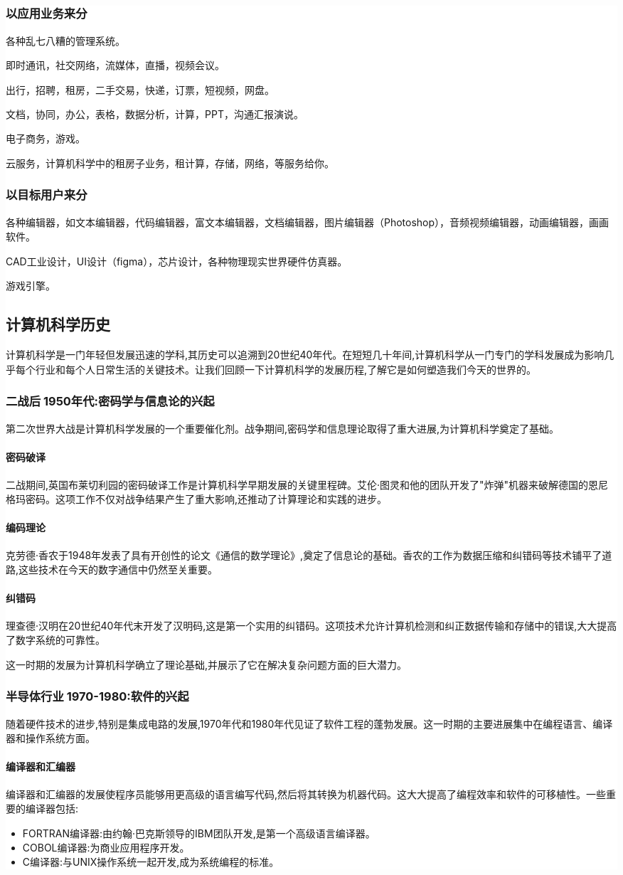 
### 以应用业务来分

各种乱七八糟的管理系统。

即时通讯，社交网络，流媒体，直播，视频会议。

出行，招聘，租房，二手交易，快递，订票，短视频，网盘。

文档，协同，办公，表格，数据分析，计算，PPT，沟通汇报演说。

电子商务，游戏。

云服务，计算机科学中的租房子业务，租计算，存储，网络，等服务给你。

### 以目标用户来分

各种编辑器，如文本编辑器，代码编辑器，富文本编辑器，文档编辑器，图片编辑器（Photoshop），音频视频编辑器，动画编辑器，画画软件。

CAD工业设计，UI设计（figma），芯片设计，各种物理现实世界硬件仿真器。

游戏引擎。

## 计算机科学历史

计算机科学是一门年轻但发展迅速的学科,其历史可以追溯到20世纪40年代。在短短几十年间,计算机科学从一门专门的学科发展成为影响几乎每个行业和每个人日常生活的关键技术。让我们回顾一下计算机科学的发展历程,了解它是如何塑造我们今天的世界的。

### 二战后 1950年代:密码学与信息论的兴起

第二次世界大战是计算机科学发展的一个重要催化剂。战争期间,密码学和信息理论取得了重大进展,为计算机科学奠定了基础。

#### 密码破译

二战期间,英国布莱切利园的密码破译工作是计算机科学早期发展的关键里程碑。艾伦·图灵和他的团队开发了"炸弹"机器来破解德国的恩尼格玛密码。这项工作不仅对战争结果产生了重大影响,还推动了计算理论和实践的进步。

#### 编码理论

克劳德·香农于1948年发表了具有开创性的论文《通信的数学理论》,奠定了信息论的基础。香农的工作为数据压缩和纠错码等技术铺平了道路,这些技术在今天的数字通信中仍然至关重要。

#### 纠错码

理查德·汉明在20世纪40年代末开发了汉明码,这是第一个实用的纠错码。这项技术允许计算机检测和纠正数据传输和存储中的错误,大大提高了数字系统的可靠性。

这一时期的发展为计算机科学确立了理论基础,并展示了它在解决复杂问题方面的巨大潜力。

### 半导体行业 1970-1980:软件的兴起

随着硬件技术的进步,特别是集成电路的发展,1970年代和1980年代见证了软件工程的蓬勃发展。这一时期的主要进展集中在编程语言、编译器和操作系统方面。

#### 编译器和汇编器

编译器和汇编器的发展使程序员能够用更高级的语言编写代码,然后将其转换为机器代码。这大大提高了编程效率和软件的可移植性。一些重要的编译器包括:

- FORTRAN编译器:由约翰·巴克斯领导的IBM团队开发,是第一个高级语言编译器。
- COBOL编译器:为商业应用程序开发。
- C编译器:与UNIX操作系统一起开发,成为系统编程的标准。

